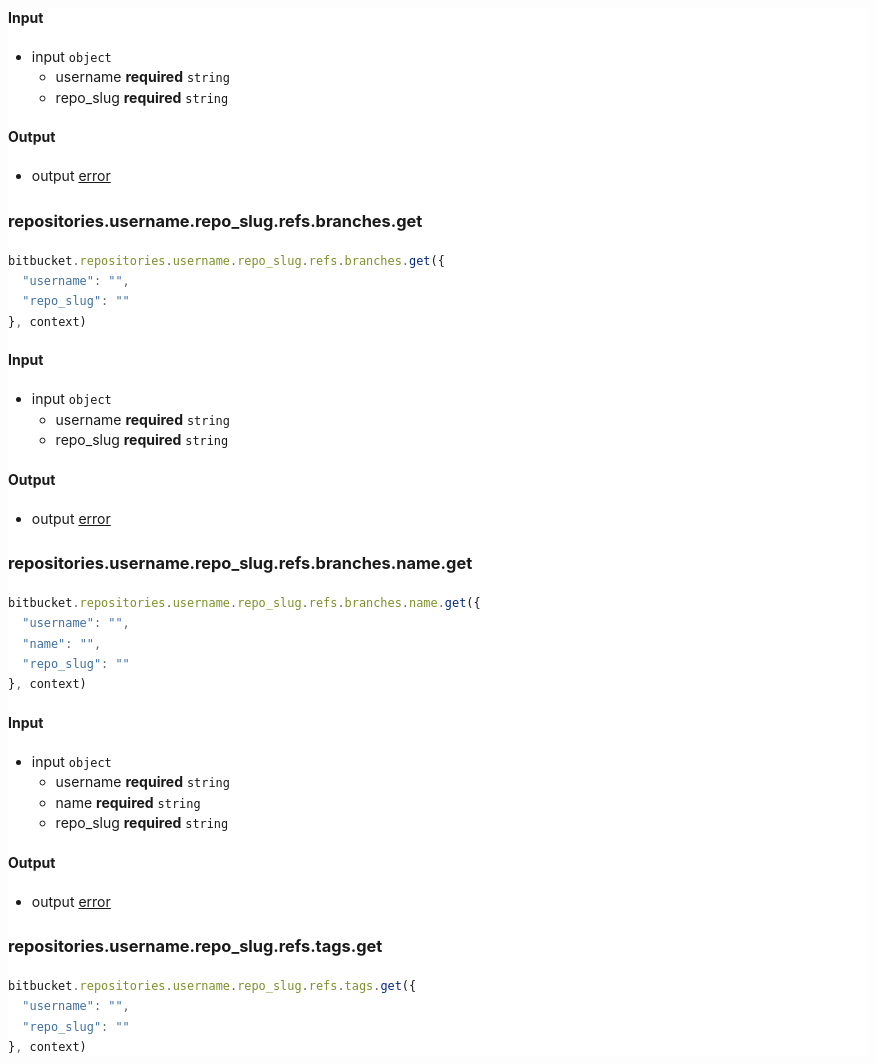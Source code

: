 #### Input
* input `object`
  * username **required** `string`
  * repo_slug **required** `string`

#### Output
* output [error](#error)

### repositories.username.repo_slug.refs.branches.get



```js
bitbucket.repositories.username.repo_slug.refs.branches.get({
  "username": "",
  "repo_slug": ""
}, context)
```

#### Input
* input `object`
  * username **required** `string`
  * repo_slug **required** `string`

#### Output
* output [error](#error)

### repositories.username.repo_slug.refs.branches.name.get



```js
bitbucket.repositories.username.repo_slug.refs.branches.name.get({
  "username": "",
  "name": "",
  "repo_slug": ""
}, context)
```

#### Input
* input `object`
  * username **required** `string`
  * name **required** `string`
  * repo_slug **required** `string`

#### Output
* output [error](#error)

### repositories.username.repo_slug.refs.tags.get



```js
bitbucket.repositories.username.repo_slug.refs.tags.get({
  "username": "",
  "repo_slug": ""
}, context)
```
